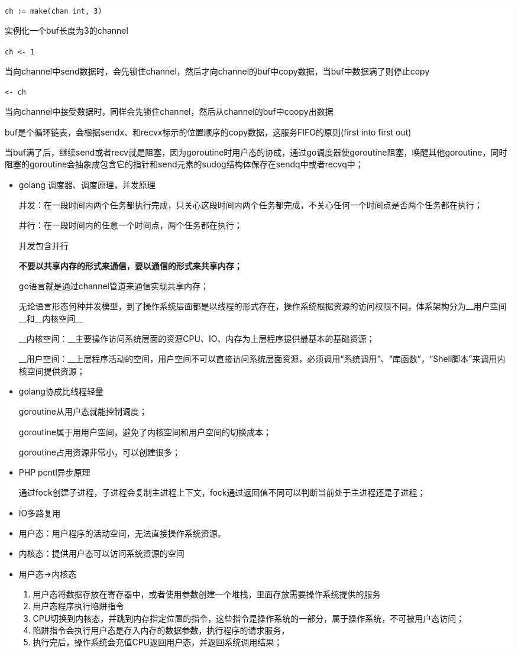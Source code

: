   ````
  ch := make(chan int, 3)
  ````

  实例化一个buf长度为3的channel

  ````
  ch <- 1
  ````

  当向channel中send数据时，会先锁住channel，然后才向channel的buf中copy数据，当buf中数据满了则停止copy

  ````
  <- ch
  ````

  当向channel中接受数据时，同样会先锁住channel，然后从channel的buf中coopy出数据

  buf是个循环链表，会根据sendx、和recvx标示的位置顺序的copy数据，这服务FIFO的原则(first into first out)

  当buf满了后，继续send或者recv就是阻塞，因为goroutine时用户态的协成，通过go调度器使goroutine阻塞，唤醒其他goroutine，同时阻塞的goroutine会抽象成包含它的指针和send元素的sudog结构体保存在sendq中或者recvq中；

* golang 调度器、调度原理，并发原理

  并发：在一段时间内两个任务都执行完成，只关心这段时间内两个任务都完成，不关心任何一个时间点是否两个任务都在执行；

  并行：在一段时间内的任意一个时间点，两个任务都在执行；

  并发包含并行

  __不要以共享内存的形式来通信，要以通信的形式来共享内存；__

  go语言就是通过channel管道来通信实现共享内存；

  无论语言形态何种并发模型，到了操作系统层面都是以线程的形式存在，操作系统根据资源的访问权限不同，体系架构分为__用户空间__和__内核空间__

  __内核空间：__主要操作访问系统层面的资源CPU、IO、内存为上层程序提供最基本的基础资源；

  __用户空间：__上层程序活动的空间，用户空间不可以直接访问系统层面资源，必须调用“系统调用”、“库函数”，“Shell脚本”来调用内核空间提供资源；

* golang协成比线程轻量

  goroutine从用户态就能控制调度；

  goroutine属于用用户空间，避免了内核空间和用户空间的切换成本；

  goroutine占用资源非常小，可以创建很多；

* PHP pcntl异步原理

  通过fock创建子进程，子进程会复制主进程上下文，fock通过返回值不同可以判断当前处于主进程还是子进程；

* IO多路复用

* 用户态：用户程序的活动空间，无法直接操作系统资源。

* 内核态：提供用户态可以访问系统资源的空间

* 用户态->内核态

  1. 用户态将数据存放在寄存器中，或者使用参数创建一个堆栈，里面存放需要操作系统提供的服务
  2. 用户态程序执行陷阱指令
  3. CPU切换到内核态，并跳到内存指定位置的指令，这些指令是操作系统的一部分，属于操作系统，不可被用户态访问；
  4. 陷阱指令会执行用户态是存入内存的数据参数，执行程序的请求服务，
  5. 执行完后，操作系统会充值CPU返回用户态，并返回系统调用结果；

